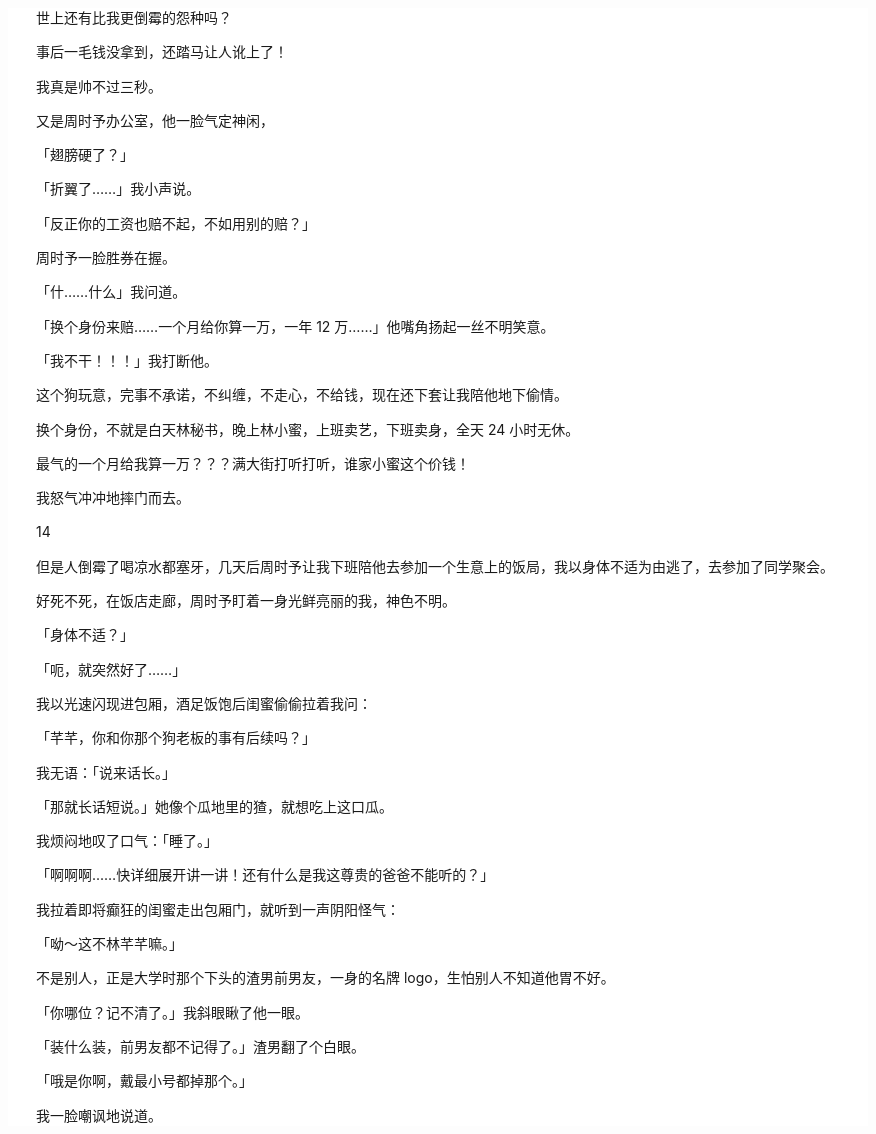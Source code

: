 &emsp;&emsp;世上还有比我更倒霉的怨种吗？  
  
&emsp;&emsp;事后一毛钱没拿到，还踏马让人讹上了！  
  
&emsp;&emsp;我真是帅不过三秒。  
  
&emsp;&emsp;又是周时予办公室，他一脸气定神闲，  
  
&emsp;&emsp;「翅膀硬了？」  
  
&emsp;&emsp;「折翼了……」我小声说。  
  
&emsp;&emsp;「反正你的工资也赔不起，不如用别的赔？」  
  
&emsp;&emsp;周时予一脸胜券在握。  
  
&emsp;&emsp;「什……什么」我问道。  
  
&emsp;&emsp;「换个身份来赔……一个月给你算一万，一年 12 万……」他嘴角扬起一丝不明笑意。  
  
&emsp;&emsp;「我不干！！！」我打断他。  
  
&emsp;&emsp;这个狗玩意，完事不承诺，不纠缠，不走心，不给钱，现在还下套让我陪他地下偷情。  
  
&emsp;&emsp;换个身份，不就是白天林秘书，晚上林小蜜，上班卖艺，下班卖身，全天 24 小时无休。  
  
&emsp;&emsp;最气的一个月给我算一万？？？满大街打听打听，谁家小蜜这个价钱！  
  
&emsp;&emsp;我怒气冲冲地摔门而去。  
  
&emsp;&emsp;14  
  
&emsp;&emsp;但是人倒霉了喝凉水都塞牙，几天后周时予让我下班陪他去参加一个生意上的饭局，我以身体不适为由逃了，去参加了同学聚会。  
  
&emsp;&emsp;好死不死，在饭店走廊，周时予盯着一身光鲜亮丽的我，神色不明。  
  
&emsp;&emsp;「身体不适？」  
  
&emsp;&emsp;「呃，就突然好了……」  
  
&emsp;&emsp;我以光速闪现进包厢，酒足饭饱后闺蜜偷偷拉着我问：  
  
&emsp;&emsp;「芊芊，你和你那个狗老板的事有后续吗？」  
  
&emsp;&emsp;我无语：「说来话长。」  
  
&emsp;&emsp;「那就长话短说。」她像个瓜地里的猹，就想吃上这口瓜。  
  
&emsp;&emsp;我烦闷地叹了口气：「睡了。」  
  
&emsp;&emsp;「啊啊啊...…快详细展开讲一讲！还有什么是我这尊贵的爸爸不能听的？」  
  
&emsp;&emsp;我拉着即将癫狂的闺蜜走出包厢门，就听到一声阴阳怪气：  
  
&emsp;&emsp;「呦～这不林芊芊嘛。」  
  
&emsp;&emsp;不是别人，正是大学时那个下头的渣男前男友，一身的名牌 logo，生怕别人不知道他胃不好。  
  
&emsp;&emsp;「你哪位？记不清了。」我斜眼瞅了他一眼。  
  
&emsp;&emsp;「装什么装，前男友都不记得了。」渣男翻了个白眼。  
  
&emsp;&emsp;「哦是你啊，戴最小号都掉那个。」  
  
&emsp;&emsp;我一脸嘲讽地说道。  
  